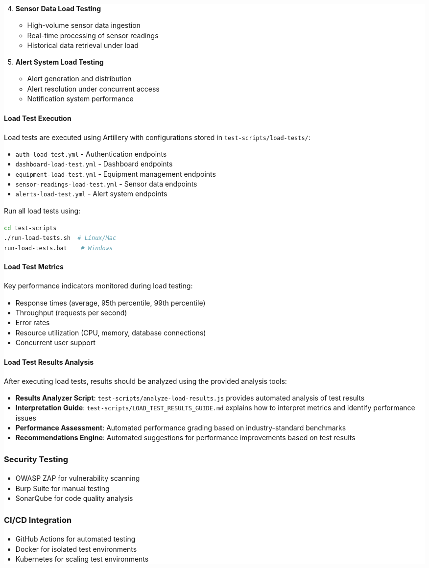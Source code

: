 4. **Sensor Data Load Testing**
   - High-volume sensor data ingestion
   - Real-time processing of sensor readings
   - Historical data retrieval under load

5. **Alert System Load Testing**
   - Alert generation and distribution
   - Alert resolution under concurrent access
   - Notification system performance

#### Load Test Execution
Load tests are executed using Artillery with configurations stored in `test-scripts/load-tests/`:
- `auth-load-test.yml` - Authentication endpoints
- `dashboard-load-test.yml` - Dashboard endpoints
- `equipment-load-test.yml` - Equipment management endpoints
- `sensor-readings-load-test.yml` - Sensor data endpoints
- `alerts-load-test.yml` - Alert system endpoints

Run all load tests using:
```bash
cd test-scripts
./run-load-tests.sh  # Linux/Mac
run-load-tests.bat    # Windows
```

#### Load Test Metrics
Key performance indicators monitored during load testing:
- Response times (average, 95th percentile, 99th percentile)
- Throughput (requests per second)
- Error rates
- Resource utilization (CPU, memory, database connections)
- Concurrent user support

#### Load Test Results Analysis
After executing load tests, results should be analyzed using the provided analysis tools:
- **Results Analyzer Script**: `test-scripts/analyze-load-results.js` provides automated analysis of test results
- **Interpretation Guide**: `test-scripts/LOAD_TEST_RESULTS_GUIDE.md` explains how to interpret metrics and identify performance issues
- **Performance Assessment**: Automated performance grading based on industry-standard benchmarks
- **Recommendations Engine**: Automated suggestions for performance improvements based on test results

### Security Testing
- OWASP ZAP for vulnerability scanning
- Burp Suite for manual testing
- SonarQube for code quality analysis

### CI/CD Integration
- GitHub Actions for automated testing
- Docker for isolated test environments
- Kubernetes for scaling test environments
